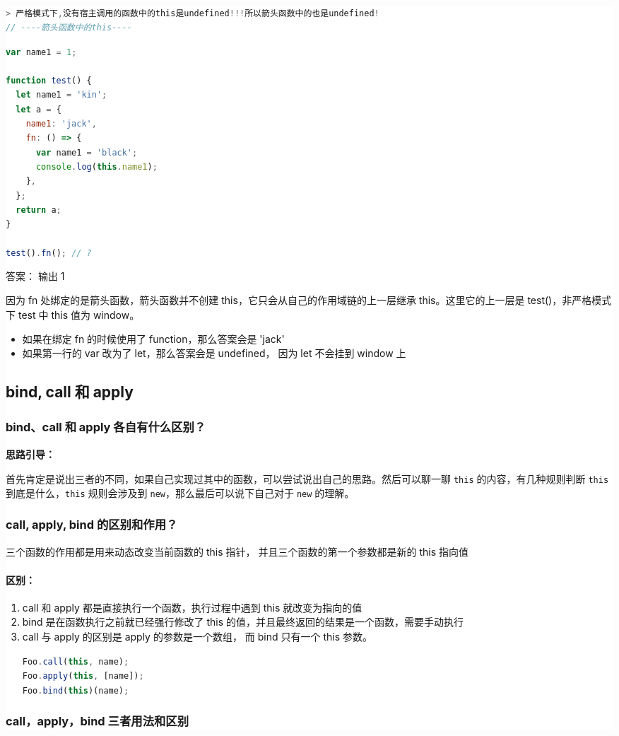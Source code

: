 ```js
> 严格模式下,没有宿主调用的函数中的this是undefined!!!所以箭头函数中的也是undefined!
// ----箭头函数中的this----
```

```js
var name1 = 1;

function test() {
  let name1 = 'kin';
  let a = {
    name1: 'jack',
    fn: () => {
      var name1 = 'black';
      console.log(this.name1);
    },
  };
  return a;
}

test().fn(); // ?
```

答案： 输出 1

因为 fn 处绑定的是箭头函数，箭头函数并不创建 this，它只会从自己的作用域链的上一层继承 this。这里它的上一层是 test()，非严格模式下 test 中 this 值为 window。

- 如果在绑定 fn 的时候使用了 function，那么答案会是 'jack'
- 如果第一行的 var 改为了 let，那么答案会是 undefined， 因为 let 不会挂到 window 上

## bind, call 和 apply

### bind、call 和 apply 各自有什么区别？

**思路引导：**

首先肯定是说出三者的不同，如果自己实现过其中的函数，可以尝试说出自己的思路。然后可以聊一聊 `this` 的内容，有几种规则判断 `this` 到底是什么，`this` 规则会涉及到 `new`，那么最后可以说下自己对于 `new` 的理解。

### call, apply, bind 的区别和作用？

三个函数的作用都是用来动态改变当前函数的 this 指针， 并且三个函数的第一个参数都是新的 this 指向值

#### 区别：

1. call 和 apply 都是直接执行一个函数，执行过程中遇到 this 就改变为指向的值
2. bind 是在函数执行之前就已经强行修改了 this 的值，并且最终返回的结果是一个函数，需要手动执行
3. call 与 apply 的区别是 apply 的参数是一个数组， 而 bind 只有一个 this 参数。
   ```js
   Foo.call(this, name);
   Foo.apply(this, [name]);
   Foo.bind(this)(name);
   ```

### call，apply，bind 三者用法和区别
